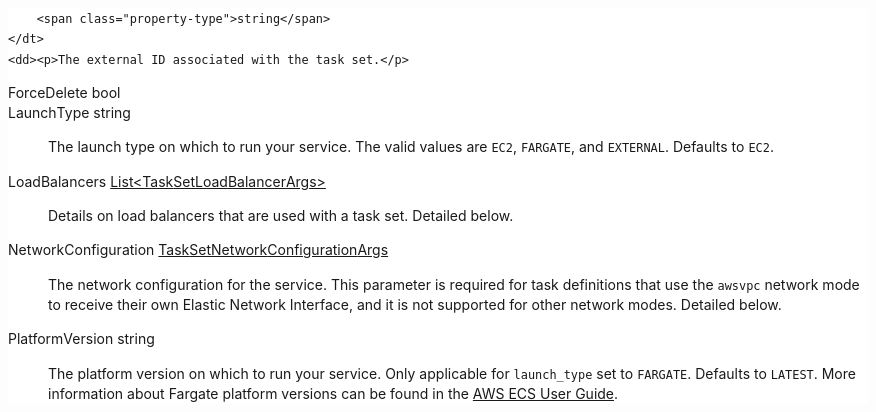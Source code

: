         <span class="property-type">string</span>
    </dt>
    <dd><p>The external ID associated with the task set.</p>
</dd><dt class="property-optional"
            title="Optional">
        <span id="forcedelete_csharp">
<a data-swiftype-name="resource-property" data-swiftype-type="text" href="#forcedelete_csharp" style="color: inherit; text-decoration: inherit;">Force<wbr>Delete</a>
</span>
        <span class="property-indicator"></span>
        <span class="property-type">bool</span>
    </dt>
    <dd></dd><dt class="property-optional"
            title="Optional">
        <span id="launchtype_csharp">
<a data-swiftype-name="resource-property" data-swiftype-type="text" href="#launchtype_csharp" style="color: inherit; text-decoration: inherit;">Launch<wbr>Type</a>
</span>
        <span class="property-indicator"></span>
        <span class="property-type">string</span>
    </dt>
    <dd><p>The launch type on which to run your service. The valid values are <code>EC2</code>, <code>FARGATE</code>, and <code>EXTERNAL</code>. Defaults to <code>EC2</code>.</p>
</dd><dt class="property-optional"
            title="Optional">
        <span id="loadbalancers_csharp">
<a data-swiftype-name="resource-property" data-swiftype-type="text" href="#loadbalancers_csharp" style="color: inherit; text-decoration: inherit;">Load<wbr>Balancers</a>
</span>
        <span class="property-indicator"></span>
        <span class="property-type"><a href="#tasksetloadbalancer">List&lt;Task<wbr>Set<wbr>Load<wbr>Balancer<wbr>Args&gt;</a></span>
    </dt>
    <dd><p>Details on load balancers that are used with a task set. Detailed below.</p>
</dd><dt class="property-optional"
            title="Optional">
        <span id="networkconfiguration_csharp">
<a data-swiftype-name="resource-property" data-swiftype-type="text" href="#networkconfiguration_csharp" style="color: inherit; text-decoration: inherit;">Network<wbr>Configuration</a>
</span>
        <span class="property-indicator"></span>
        <span class="property-type"><a href="#tasksetnetworkconfiguration">Task<wbr>Set<wbr>Network<wbr>Configuration<wbr>Args</a></span>
    </dt>
    <dd><p>The network configuration for the service. This parameter is required for task definitions that use the <code>awsvpc</code> network mode to receive their own Elastic Network Interface, and it is not supported for other network modes. Detailed below.</p>
</dd><dt class="property-optional"
            title="Optional">
        <span id="platformversion_csharp">
<a data-swiftype-name="resource-property" data-swiftype-type="text" href="#platformversion_csharp" style="color: inherit; text-decoration: inherit;">Platform<wbr>Version</a>
</span>
        <span class="property-indicator"></span>
        <span class="property-type">string</span>
    </dt>
    <dd><p>The platform version on which to run your service. Only applicable for <code>launch_type</code> set to <code>FARGATE</code>. Defaults to <code>LATEST</code>. More information about Fargate platform versions can be found in the <a href="https://docs.aws.amazon.com/AmazonECS/latest/developerguide/platform_versions.html">AWS ECS User Guide</a>.</p>
</dd><dt class="property-optional"
            title="Optional">
        <span id="scale_csharp">